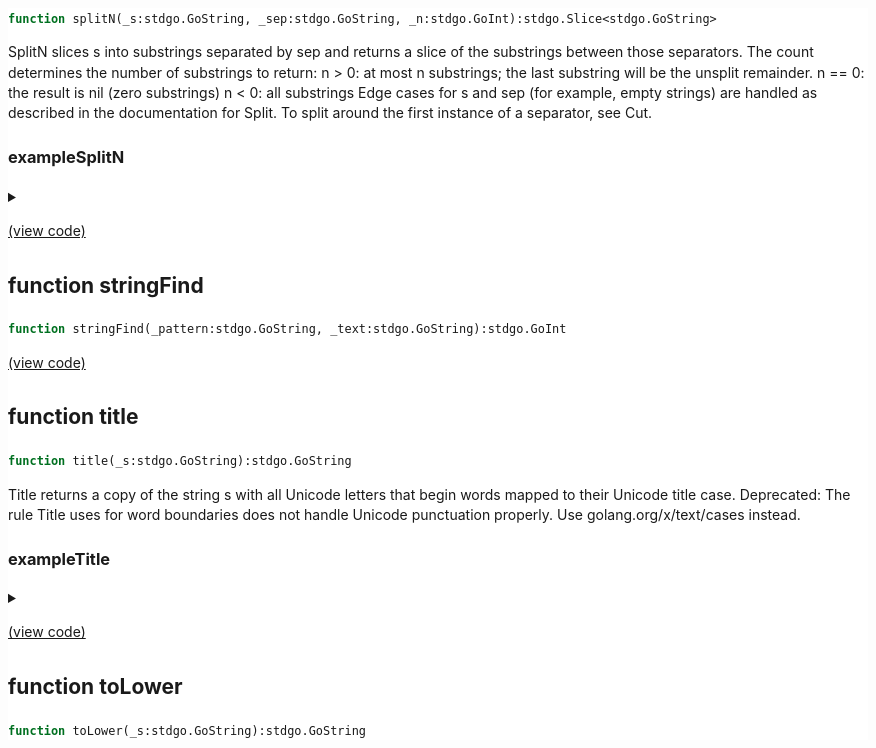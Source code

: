 
```haxe
function splitN(_s:stdgo.GoString, _sep:stdgo.GoString, _n:stdgo.GoInt):stdgo.Slice<stdgo.GoString>
```


SplitN slices s into substrings separated by sep and returns a slice of the substrings between those separators.  The count determines the number of substrings to return:  n \> 0: at most n substrings; the last substring will be the unsplit remainder. n == 0: the result is nil \(zero substrings\) n \< 0: all substrings  Edge cases for s and sep \(for example, empty strings\) are handled as described in the documentation for Split.  To split around the first instance of a separator, see Cut. 


### exampleSplitN


<details><summary></summary></details>


[\(view code\)](<./Strings.hx#L933>)


## function stringFind


```haxe
function stringFind(_pattern:stdgo.GoString, _text:stdgo.GoString):stdgo.GoInt
```


 


[\(view code\)](<./Strings.hx#L472>)


## function title


```haxe
function title(_s:stdgo.GoString):stdgo.GoString
```


Title returns a copy of the string s with all Unicode letters that begin words mapped to their Unicode title case.  Deprecated: The rule Title uses for word boundaries does not handle Unicode punctuation properly. Use golang.org/x/text/cases instead. 


### exampleTitle


<details><summary></summary></details>


[\(view code\)](<./Strings.hx#L1403>)


## function toLower


```haxe
function toLower(_s:stdgo.GoString):stdgo.GoString
```
